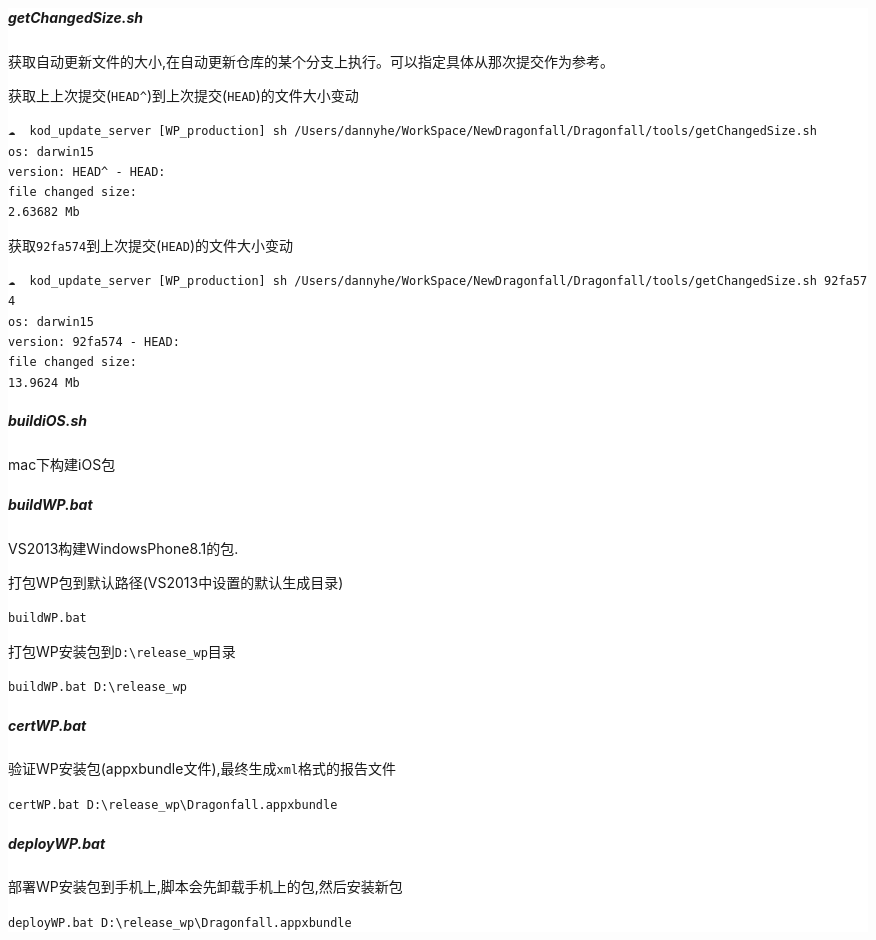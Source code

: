 ##### getChangedSize.sh

获取自动更新文件的大小,在自动更新仓库的某个分支上执行。可以指定具体从那次提交作为参考。

获取上上次提交(`HEAD^`)到上次提交(`HEAD`)的文件大小变动

~~~
☁  kod_update_server [WP_production] sh /Users/dannyhe/WorkSpace/NewDragonfall/Dragonfall/tools/getChangedSize.sh
os: darwin15
version: HEAD^ - HEAD:
file changed size:
2.63682 Mb
~~~

获取`92fa574`到上次提交(`HEAD`)的文件大小变动

~~~
☁  kod_update_server [WP_production] sh /Users/dannyhe/WorkSpace/NewDragonfall/Dragonfall/tools/getChangedSize.sh 92fa574
os: darwin15
version: 92fa574 - HEAD:
file changed size:
13.9624 Mb
~~~

##### buildiOS.sh
mac下构建iOS包

##### buildWP.bat
VS2013构建WindowsPhone8.1的包.

打包WP包到默认路径(VS2013中设置的默认生成目录)

~~~
buildWP.bat 
~~~

打包WP安装包到`D:\release_wp`目录

~~~
buildWP.bat D:\release_wp
~~~

##### certWP.bat 

验证WP安装包(appxbundle文件),最终生成`xml`格式的报告文件

~~~
certWP.bat D:\release_wp\Dragonfall.appxbundle
~~~

##### deployWP.bat

部署WP安装包到手机上,脚本会先卸载手机上的包,然后安装新包

~~~
deployWP.bat D:\release_wp\Dragonfall.appxbundle
~~~